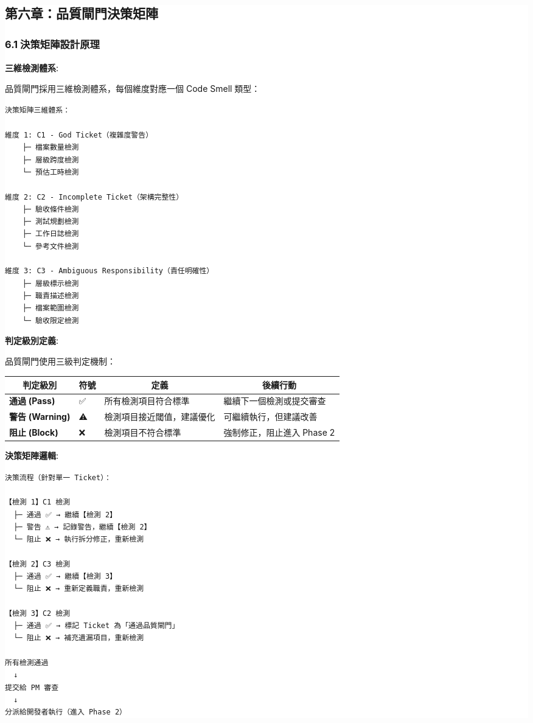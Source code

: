 
## 第六章：品質閘門決策矩陣

### 6.1 決策矩陣設計原理

**三維檢測體系**:

品質閘門採用三維檢測體系，每個維度對應一個 Code Smell 類型：

```text
決策矩陣三維體系：

維度 1: C1 - God Ticket（複雜度警告）
    ├─ 檔案數量檢測
    ├─ 層級跨度檢測
    └─ 預估工時檢測

維度 2: C2 - Incomplete Ticket（架構完整性）
    ├─ 驗收條件檢測
    ├─ 測試規劃檢測
    ├─ 工作日誌檢測
    └─ 參考文件檢測

維度 3: C3 - Ambiguous Responsibility（責任明確性）
    ├─ 層級標示檢測
    ├─ 職責描述檢測
    ├─ 檔案範圍檢測
    └─ 驗收限定檢測
```

**判定級別定義**:

品質閘門使用三級判定機制：

| 判定級別 | 符號 | 定義 | 後續行動 |
|---------|-----|------|---------|
| **通過 (Pass)** | ✅ | 所有檢測項目符合標準 | 繼續下一個檢測或提交審查 |
| **警告 (Warning)** | ⚠️ | 檢測項目接近閾值，建議優化 | 可繼續執行，但建議改善 |
| **阻止 (Block)** | ❌ | 檢測項目不符合標準 | 強制修正，阻止進入 Phase 2 |

**決策矩陣邏輯**:

```text
決策流程（針對單一 Ticket）：

【檢測 1】C1 檢測
  ├─ 通過 ✅ → 繼續【檢測 2】
  ├─ 警告 ⚠️ → 記錄警告，繼續【檢測 2】
  └─ 阻止 ❌ → 執行拆分修正，重新檢測

【檢測 2】C3 檢測
  ├─ 通過 ✅ → 繼續【檢測 3】
  └─ 阻止 ❌ → 重新定義職責，重新檢測

【檢測 3】C2 檢測
  ├─ 通過 ✅ → 標記 Ticket 為「通過品質閘門」
  └─ 阻止 ❌ → 補充遺漏項目，重新檢測

所有檢測通過
  ↓
提交給 PM 審查
  ↓
分派給開發者執行（進入 Phase 2）
```
